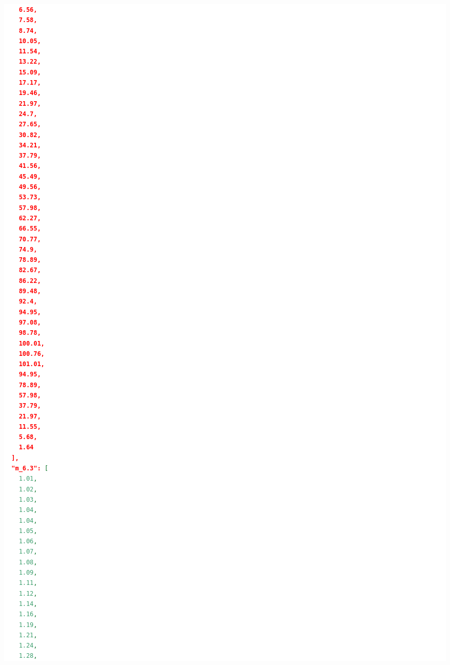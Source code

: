 ```json
    6.56,
    7.58,
    8.74,
    10.05,
    11.54,
    13.22,
    15.09,
    17.17,
    19.46,
    21.97,
    24.7,
    27.65,
    30.82,
    34.21,
    37.79,
    41.56,
    45.49,
    49.56,
    53.73,
    57.98,
    62.27,
    66.55,
    70.77,
    74.9,
    78.89,
    82.67,
    86.22,
    89.48,
    92.4,
    94.95,
    97.08,
    98.78,
    100.01,
    100.76,
    101.01,
    94.95,
    78.89,
    57.98,
    37.79,
    21.97,
    11.55,
    5.68,
    1.64
  ],
  "m_6.3": [
    1.01,
    1.02,
    1.03,
    1.04,
    1.04,
    1.05,
    1.06,
    1.07,
    1.08,
    1.09,
    1.11,
    1.12,
    1.14,
    1.16,
    1.19,
    1.21,
    1.24,
    1.28,
```